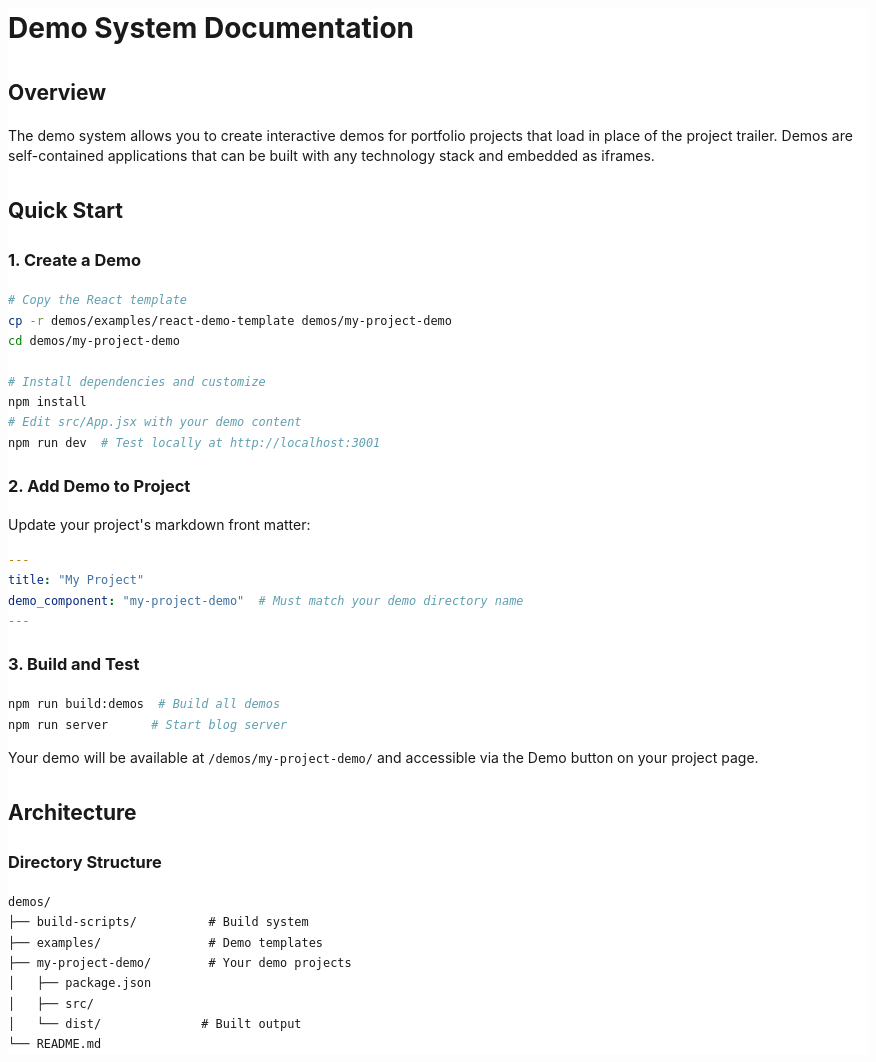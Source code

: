 # Demo System Documentation

## Overview

The demo system allows you to create interactive demos for portfolio projects that load in place of the project trailer. Demos are self-contained applications that can be built with any technology stack and embedded as iframes.

## Quick Start

### 1. Create a Demo

```bash
# Copy the React template
cp -r demos/examples/react-demo-template demos/my-project-demo
cd demos/my-project-demo

# Install dependencies and customize
npm install
# Edit src/App.jsx with your demo content
npm run dev  # Test locally at http://localhost:3001
```

### 2. Add Demo to Project

Update your project's markdown front matter:

```yaml
---
title: "My Project"
demo_component: "my-project-demo"  # Must match your demo directory name
---
```

### 3. Build and Test

```bash
npm run build:demos  # Build all demos
npm run server      # Start blog server
```

Your demo will be available at `/demos/my-project-demo/` and accessible via the Demo button on your project page.

## Architecture

### Directory Structure

```
demos/
├── build-scripts/          # Build system
├── examples/               # Demo templates
├── my-project-demo/        # Your demo projects
│   ├── package.json
│   ├── src/
│   └── dist/              # Built output
└── README.md
```
